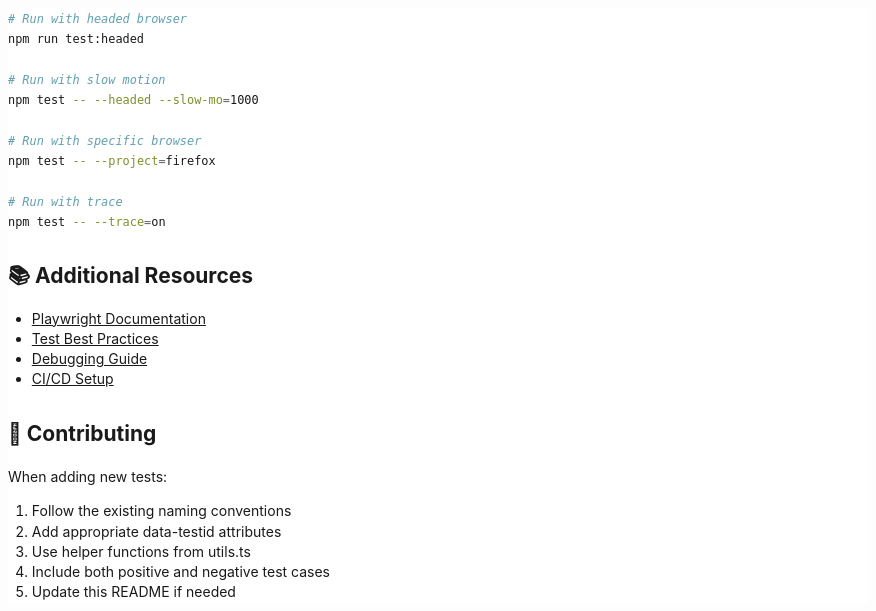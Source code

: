 ```bash
# Run with headed browser
npm run test:headed

# Run with slow motion
npm test -- --headed --slow-mo=1000

# Run with specific browser
npm test -- --project=firefox

# Run with trace
npm test -- --trace=on
```

## 📚 Additional Resources

- [Playwright Documentation](https://playwright.dev/)
- [Test Best Practices](https://playwright.dev/docs/best-practices)
- [Debugging Guide](https://playwright.dev/docs/debug)
- [CI/CD Setup](https://playwright.dev/docs/ci)

## 🤝 Contributing

When adding new tests:

1. Follow the existing naming conventions
2. Add appropriate data-testid attributes
3. Use helper functions from utils.ts
4. Include both positive and negative test cases
5. Update this README if needed
